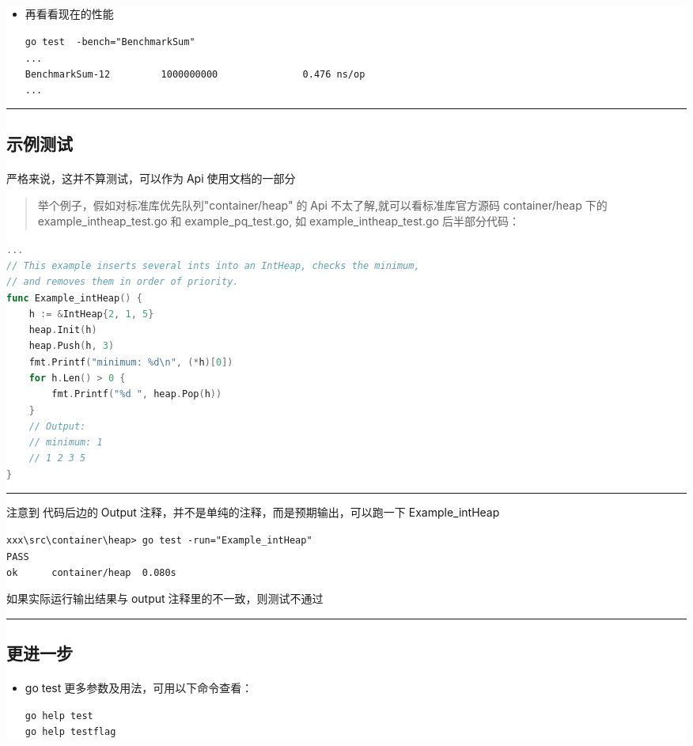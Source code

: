 - 再看看现在的性能

  ```shell
  go test  -bench="BenchmarkSum"
  ...
  BenchmarkSum-12         1000000000               0.476 ns/op
  ...
  ```

---

## 示例测试

严格来说，这并不算测试，可以作为 Api 使用文档的一部分

> 举个例子，假如对标准库优先队列"container/heap" 的 Api 不太了解,就可以看标准库官方源码
> container/heap 下的 example_intheap_test.go 和 example_pq_test.go,
> 如 example_intheap_test.go 后半部分代码：

```go
...
// This example inserts several ints into an IntHeap, checks the minimum,
// and removes them in order of priority.
func Example_intHeap() {
    h := &IntHeap{2, 1, 5}
    heap.Init(h)
    heap.Push(h, 3)
    fmt.Printf("minimum: %d\n", (*h)[0])
    for h.Len() > 0 {
        fmt.Printf("%d ", heap.Pop(h))
    }
    // Output:
    // minimum: 1
    // 1 2 3 5
}
```

---

注意到 代码后边的 Output 注释，并不是单纯的注释，而是预期输出，可以跑一下 Example_intHeap

```text
xxx\src\container\heap> go test -run="Example_intHeap"
PASS
ok      container/heap  0.080s
```

如果实际运行输出结果与 output 注释里的不一致，则测试不通过

---

## 更进一步

- go test 更多参数及用法，可用以下命令查看：

  ```shell
  go help test
  go help testflag
  ```
